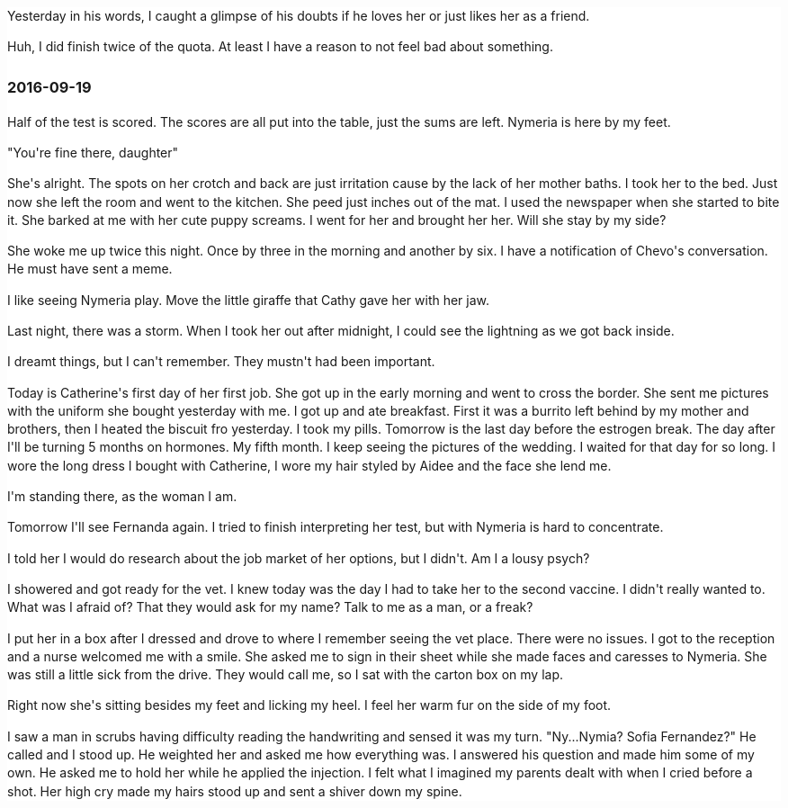 Yesterday in his words, I caught a glimpse of his doubts if he loves her or just likes her as a friend.

Huh, I did finish twice of the quota. At least I have a reason to not feel bad about something.

### 2016-09-19

Half of the test is scored. The scores are all put into the table, just the sums are left. Nymeria is here by my feet.

"You're fine there, daughter"

She's alright. The spots on her crotch and back are just irritation cause by the lack of her mother baths. I took her to the bed. Just now she left the room and went to the kitchen. She peed just inches out of the mat. I used the newspaper when she started to bite it. She barked at me with her cute puppy screams. I went for her and brought her her. Will she stay by my side?

She woke me up twice this night. Once by three in the morning and another by six. I have a notification of Chevo's conversation. He must have sent a meme.

I like seeing Nymeria play. Move the little giraffe that Cathy gave her with her jaw.

Last night, there was a storm. When I took her out after midnight, I could see the lightning as we got back inside.

I dreamt things, but I can't remember. They mustn't had been important.

Today is Catherine's first day of her first job. She got up in the early morning and went to cross the border. She sent me pictures with the uniform she bought yesterday with me. I got up and ate breakfast. First it was a burrito left behind by my mother and brothers, then I heated the biscuit fro yesterday. I took my pills. Tomorrow is the last day before the estrogen break. The day after I'll be turning 5 months on hormones. My fifth month. I keep seeing the pictures of the wedding. I waited for that day for so long. I wore the long dress I bought with Catherine, I wore my hair styled by Aidee and the face she lend me.

I'm standing there, as the woman I am.

Tomorrow I'll see Fernanda again. I tried to finish interpreting her test, but with Nymeria is hard to concentrate.

I told her I would do research about the job market of her options, but I didn't. Am I a lousy psych?

I showered and got ready for the vet. I knew today was the day I had to take her to the second vaccine. I didn't really wanted to. What was I afraid of? That they would ask for my name? Talk to me as a man, or a freak?

I put her in a box after I dressed and drove to where I remember seeing the vet place. There were no issues. I got to the reception and a nurse welcomed me with a smile. She asked me to sign in their sheet while she made faces and caresses to Nymeria. She was still a little sick from the drive. They would call me, so I sat with the carton box on my lap.

Right now she's sitting besides my feet and licking my heel. I feel her warm fur on the side of my foot.

I saw a man in scrubs having difficulty reading the handwriting and sensed it was my turn. "Ny...Nymia? Sofia Fernandez?" He called and I stood up. He weighted her and asked me how everything was. I answered his question and made him some of my own. He asked me to hold her while he applied the injection. I felt what I imagined my parents dealt with when I cried before a shot. Her high cry made my hairs stood up and sent a shiver down my spine.
